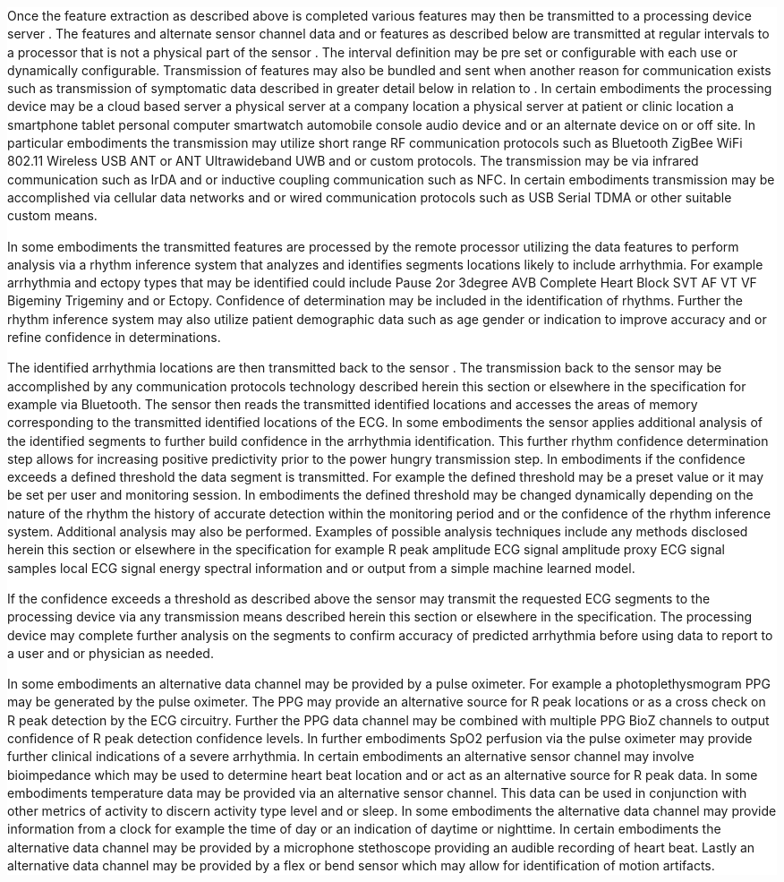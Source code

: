 Once the feature extraction as described above is completed various features may then be transmitted to a processing device server . The features and alternate sensor channel data and or features as described below are transmitted at regular intervals to a processor that is not a physical part of the sensor . The interval definition may be pre set or configurable with each use or dynamically configurable. Transmission of features may also be bundled and sent when another reason for communication exists such as transmission of symptomatic data described in greater detail below in relation to . In certain embodiments the processing device may be a cloud based server a physical server at a company location a physical server at patient or clinic location a smartphone tablet personal computer smartwatch automobile console audio device and or an alternate device on or off site. In particular embodiments the transmission may utilize short range RF communication protocols such as Bluetooth ZigBee WiFi 802.11 Wireless USB ANT or ANT Ultrawideband UWB and or custom protocols. The transmission may be via infrared communication such as IrDA and or inductive coupling communication such as NFC. In certain embodiments transmission may be accomplished via cellular data networks and or wired communication protocols such as USB Serial TDMA or other suitable custom means.

In some embodiments the transmitted features are processed by the remote processor utilizing the data features to perform analysis via a rhythm inference system that analyzes and identifies segments locations likely to include arrhythmia. For example arrhythmia and ectopy types that may be identified could include Pause 2or 3degree AVB Complete Heart Block SVT AF VT VF Bigeminy Trigeminy and or Ectopy. Confidence of determination may be included in the identification of rhythms. Further the rhythm inference system may also utilize patient demographic data such as age gender or indication to improve accuracy and or refine confidence in determinations.

The identified arrhythmia locations are then transmitted back to the sensor . The transmission back to the sensor may be accomplished by any communication protocols technology described herein this section or elsewhere in the specification for example via Bluetooth. The sensor then reads the transmitted identified locations and accesses the areas of memory corresponding to the transmitted identified locations of the ECG. In some embodiments the sensor applies additional analysis of the identified segments to further build confidence in the arrhythmia identification. This further rhythm confidence determination step allows for increasing positive predictivity prior to the power hungry transmission step. In embodiments if the confidence exceeds a defined threshold the data segment is transmitted. For example the defined threshold may be a preset value or it may be set per user and monitoring session. In embodiments the defined threshold may be changed dynamically depending on the nature of the rhythm the history of accurate detection within the monitoring period and or the confidence of the rhythm inference system. Additional analysis may also be performed. Examples of possible analysis techniques include any methods disclosed herein this section or elsewhere in the specification for example R peak amplitude ECG signal amplitude proxy ECG signal samples local ECG signal energy spectral information and or output from a simple machine learned model.

If the confidence exceeds a threshold as described above the sensor may transmit the requested ECG segments to the processing device via any transmission means described herein this section or elsewhere in the specification. The processing device may complete further analysis on the segments to confirm accuracy of predicted arrhythmia before using data to report to a user and or physician as needed.

In some embodiments an alternative data channel may be provided by a pulse oximeter. For example a photoplethysmogram PPG may be generated by the pulse oximeter. The PPG may provide an alternative source for R peak locations or as a cross check on R peak detection by the ECG circuitry. Further the PPG data channel may be combined with multiple PPG BioZ channels to output confidence of R peak detection confidence levels. In further embodiments SpO2 perfusion via the pulse oximeter may provide further clinical indications of a severe arrhythmia. In certain embodiments an alternative sensor channel may involve bioimpedance which may be used to determine heart beat location and or act as an alternative source for R peak data. In some embodiments temperature data may be provided via an alternative sensor channel. This data can be used in conjunction with other metrics of activity to discern activity type level and or sleep. In some embodiments the alternative data channel may provide information from a clock for example the time of day or an indication of daytime or nighttime. In certain embodiments the alternative data channel may be provided by a microphone stethoscope providing an audible recording of heart beat. Lastly an alternative data channel may be provided by a flex or bend sensor which may allow for identification of motion artifacts.
